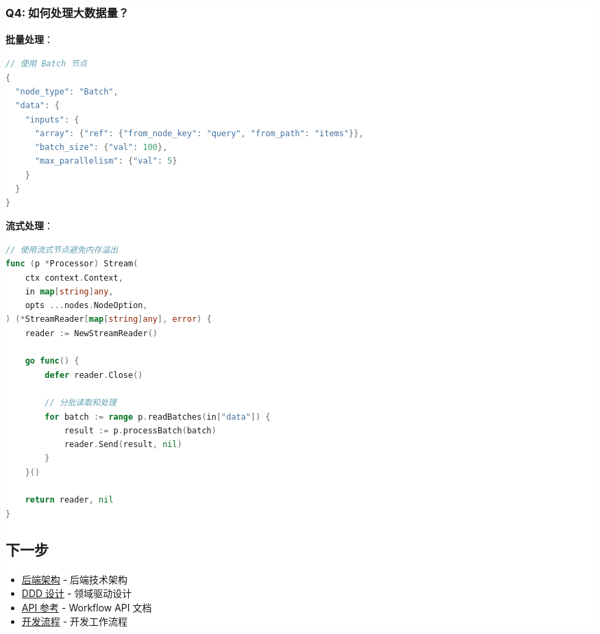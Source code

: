 ### Q4: 如何处理大数据量？

**批量处理**：

```go
// 使用 Batch 节点
{
  "node_type": "Batch",
  "data": {
    "inputs": {
      "array": {"ref": {"from_node_key": "query", "from_path": "items"}},
      "batch_size": {"val": 100},
      "max_parallelism": {"val": 5}
    }
  }
}
```

**流式处理**：

```go
// 使用流式节点避免内存溢出
func (p *Processor) Stream(
    ctx context.Context,
    in map[string]any,
    opts ...nodes.NodeOption,
) (*StreamReader[map[string]any], error) {
    reader := NewStreamReader()

    go func() {
        defer reader.Close()

        // 分批读取和处理
        for batch := range p.readBatches(in["data"]) {
            result := p.processBatch(batch)
            reader.Send(result, nil)
        }
    }()

    return reader, nil
}
```

## 下一步

- [后端架构](../architecture/backend.md) - 后端技术架构
- [DDD 设计](../architecture/ddd.md) - 领域驱动设计
- [API 参考](../api/workflow.md) - Workflow API 文档
- [开发流程](./development-workflow.md) - 开发工作流程
